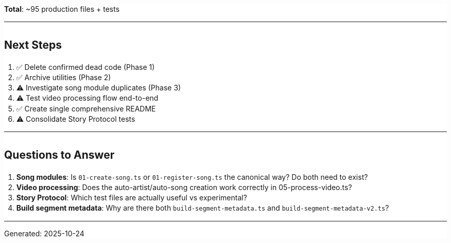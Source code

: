 **Total**: ~95 production files + tests

---

## Next Steps

1. ✅ Delete confirmed dead code (Phase 1)
2. ✅ Archive utilities (Phase 2)
3. ⚠️  Investigate song module duplicates (Phase 3)
4. ⚠️  Test video processing flow end-to-end
5. ✅ Create single comprehensive README
6. ⚠️  Consolidate Story Protocol tests

---

## Questions to Answer

1. **Song modules**: Is `01-create-song.ts` or `01-register-song.ts` the canonical way? Do both need to exist?
2. **Video processing**: Does the auto-artist/auto-song creation work correctly in 05-process-video.ts?
3. **Story Protocol**: Which test files are actually useful vs experimental?
4. **Build segment metadata**: Why are there both `build-segment-metadata.ts` and `build-segment-metadata-v2.ts`?

---

Generated: 2025-10-24

